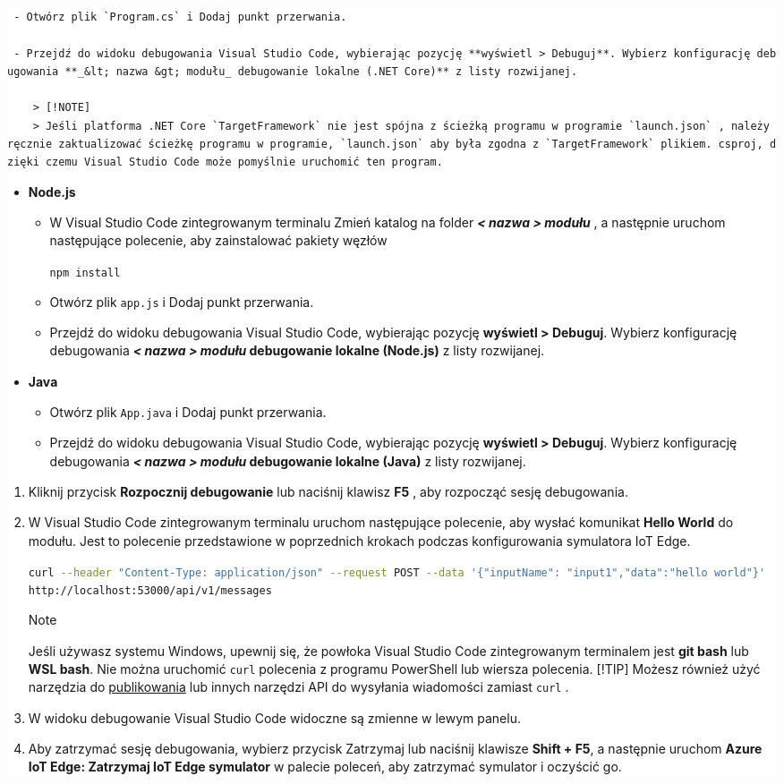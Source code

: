      - Otwórz plik `Program.cs` i Dodaj punkt przerwania.

     - Przejdź do widoku debugowania Visual Studio Code, wybierając pozycję **wyświetl > Debuguj**. Wybierz konfigurację debugowania **_&lt; nazwa &gt; modułu_ debugowanie lokalne (.NET Core)** z listy rozwijanej.

        > [!NOTE]
        > Jeśli platforma .NET Core `TargetFramework` nie jest spójna z ścieżką programu w programie `launch.json` , należy ręcznie zaktualizować ścieżkę programu w programie, `launch.json` aby była zgodna z `TargetFramework` plikiem. csproj, dzięki czemu Visual Studio Code może pomyślnie uruchomić ten program.

   - **Node.js**
     - W Visual Studio Code zintegrowanym terminalu Zmień katalog na folder ***&lt; nazwa &gt; modułu*** , a następnie uruchom następujące polecenie, aby zainstalować pakiety węzłów

       ```cmd
       npm install
       ```

     - Otwórz plik `app.js` i Dodaj punkt przerwania.

     - Przejdź do widoku debugowania Visual Studio Code, wybierając pozycję **wyświetl > Debuguj**. Wybierz konfigurację debugowania **_&lt; nazwa &gt; modułu_ debugowanie lokalne (Node.js)** z listy rozwijanej.
   - **Java**
     - Otwórz plik `App.java` i Dodaj punkt przerwania.

     - Przejdź do widoku debugowania Visual Studio Code, wybierając pozycję **wyświetl > Debuguj**. Wybierz konfigurację debugowania **_&lt; nazwa &gt; modułu_ debugowanie lokalne (Java)** z listy rozwijanej.

1. Kliknij przycisk **Rozpocznij debugowanie** lub naciśnij klawisz **F5** , aby rozpocząć sesję debugowania.

1. W Visual Studio Code zintegrowanym terminalu uruchom następujące polecenie, aby wysłać komunikat **Hello World** do modułu. Jest to polecenie przedstawione w poprzednich krokach podczas konfigurowania symulatora IoT Edge.

    ```bash
    curl --header "Content-Type: application/json" --request POST --data '{"inputName": "input1","data":"hello world"}' http://localhost:53000/api/v1/messages
    ```

   > [!NOTE]
   > Jeśli używasz systemu Windows, upewnij się, że powłoka Visual Studio Code zintegrowanym terminalem jest **git bash** lub **WSL bash**. Nie można uruchomić `curl` polecenia z programu PowerShell lub wiersza polecenia.
   > [!TIP]
   > Możesz również użyć narzędzia do [publikowania](https://www.getpostman.com/) lub innych narzędzi API do wysyłania wiadomości zamiast `curl` .

1. W widoku debugowanie Visual Studio Code widoczne są zmienne w lewym panelu.

1. Aby zatrzymać sesję debugowania, wybierz przycisk Zatrzymaj lub naciśnij klawisze **Shift + F5**, a następnie uruchom **Azure IoT Edge: Zatrzymaj IoT Edge symulator** w palecie poleceń, aby zatrzymać symulator i oczyścić go.
